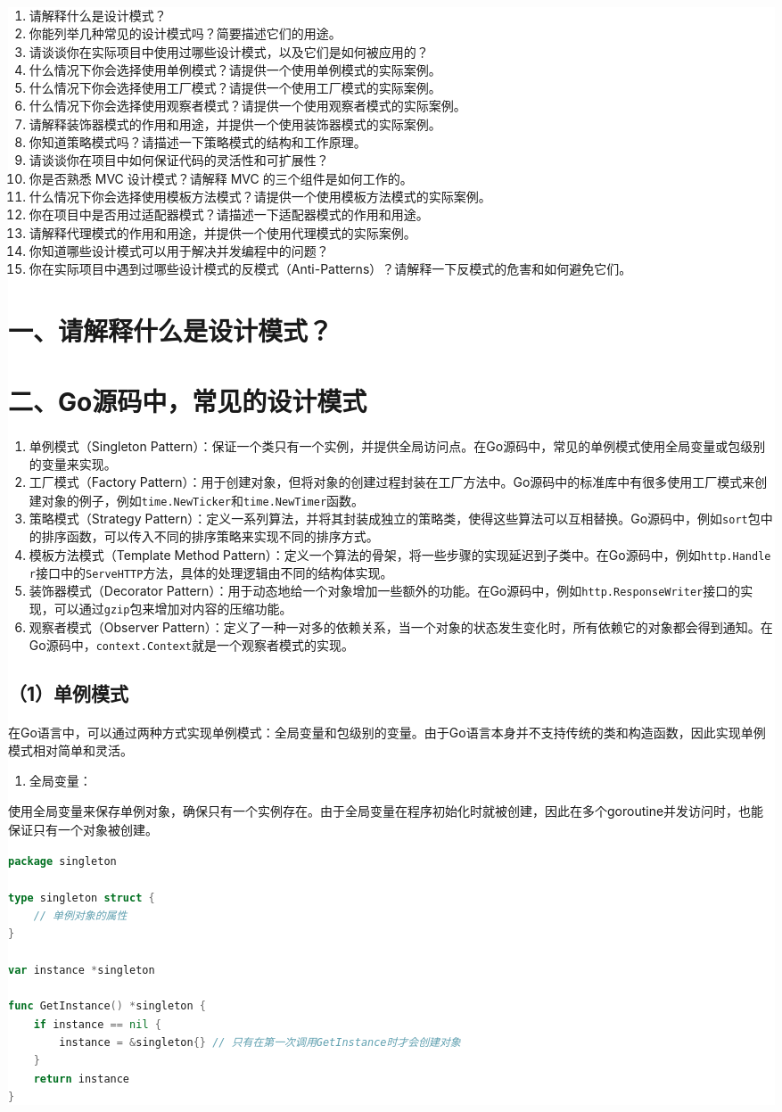 1. 请解释什么是设计模式？
2. 你能列举几种常见的设计模式吗？简要描述它们的用途。
3. 请谈谈你在实际项目中使用过哪些设计模式，以及它们是如何被应用的？
4. 什么情况下你会选择使用单例模式？请提供一个使用单例模式的实际案例。
5. 什么情况下你会选择使用工厂模式？请提供一个使用工厂模式的实际案例。
6. 什么情况下你会选择使用观察者模式？请提供一个使用观察者模式的实际案例。
7. 请解释装饰器模式的作用和用途，并提供一个使用装饰器模式的实际案例。
8. 你知道策略模式吗？请描述一下策略模式的结构和工作原理。
9. 请谈谈你在项目中如何保证代码的灵活性和可扩展性？
10. 你是否熟悉 MVC 设计模式？请解释 MVC 的三个组件是如何工作的。
11. 什么情况下你会选择使用模板方法模式？请提供一个使用模板方法模式的实际案例。
12. 你在项目中是否用过适配器模式？请描述一下适配器模式的作用和用途。
13. 请解释代理模式的作用和用途，并提供一个使用代理模式的实际案例。
14. 你知道哪些设计模式可以用于解决并发编程中的问题？
15. 你在实际项目中遇到过哪些设计模式的反模式（Anti-Patterns）？请解释一下反模式的危害和如何避免它们。

# 一、请解释什么是设计模式？

# 二、Go源码中，常见的设计模式

1. 单例模式（Singleton Pattern）：保证一个类只有一个实例，并提供全局访问点。在Go源码中，常见的单例模式使用全局变量或包级别的变量来实现。
2. 工厂模式（Factory Pattern）：用于创建对象，但将对象的创建过程封装在工厂方法中。Go源码中的标准库中有很多使用工厂模式来创建对象的例子，例如`time.NewTicker`和`time.NewTimer`函数。
3. 策略模式（Strategy Pattern）：定义一系列算法，并将其封装成独立的策略类，使得这些算法可以互相替换。Go源码中，例如`sort`包中的排序函数，可以传入不同的排序策略来实现不同的排序方式。
4. 模板方法模式（Template Method Pattern）：定义一个算法的骨架，将一些步骤的实现延迟到子类中。在Go源码中，例如`http.Handler`接口中的`ServeHTTP`方法，具体的处理逻辑由不同的结构体实现。
5. 装饰器模式（Decorator Pattern）：用于动态地给一个对象增加一些额外的功能。在Go源码中，例如`http.ResponseWriter`接口的实现，可以通过`gzip`包来增加对内容的压缩功能。
6. 观察者模式（Observer Pattern）：定义了一种一对多的依赖关系，当一个对象的状态发生变化时，所有依赖它的对象都会得到通知。在Go源码中，`context.Context`就是一个观察者模式的实现。

## （1）单例模式

在Go语言中，可以通过两种方式实现单例模式：全局变量和包级别的变量。由于Go语言本身并不支持传统的类和构造函数，因此实现单例模式相对简单和灵活。

1. 全局变量：

使用全局变量来保存单例对象，确保只有一个实例存在。由于全局变量在程序初始化时就被创建，因此在多个goroutine并发访问时，也能保证只有一个对象被创建。

```go
package singleton

type singleton struct {
    // 单例对象的属性
}

var instance *singleton

func GetInstance() *singleton {
    if instance == nil {
        instance = &singleton{} // 只有在第一次调用GetInstance时才会创建对象
    }
    return instance
}
```

